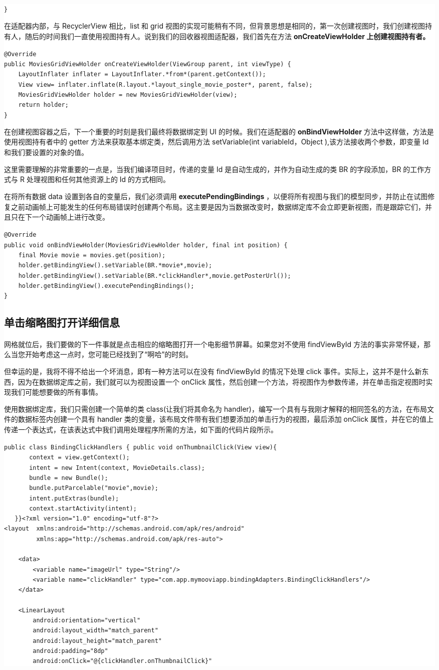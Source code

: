 ```
}
```

在适配器内部，与 RecyclerView 相比，list 和 grid 视图的实现可能稍有不同，但背景思想是相同的，第一次创建视图时，我们创建视图持有人，随后的时间我们一直使用视图持有人。说到我们的回收器视图适配器，我们首先在方法 **onCreateViewHolder 上创建视图持有者。**

```
@Override
public MoviesGridViewHolder onCreateViewHolder(ViewGroup parent, int viewType) {
    LayoutInflater inflater = LayoutInflater.*from*(parent.getContext());
    View view= inflater.inflate(R.layout.*layout_single_movie_poster*, parent, false);
    MoviesGridViewHolder holder = new MoviesGridViewHolder(view);
    return holder;
}
```

在创建视图容器之后，下一个重要的时刻是我们最终将数据绑定到 UI 的时候。我们在适配器的 **onBindViewHolder** 方法中这样做，方法是使用视图持有者中的 getter 方法来获取基本绑定类，然后调用方法 setVariable(int variableId，Object ),该方法接收两个参数，即变量 Id 和我们要设置的对象的值。

这里需要理解的非常重要的一点是，当我们编译项目时，传递的变量 Id 是自动生成的，并作为自动生成的类 BR 的字段添加，BR 的工作方式与 R 处理视图和任何其他资源上的 Id 的方式相同。

在将所有数据 data 设置到各自的变量后，我们必须调用 **executePendingBindings** ，以便将所有视图与我们的模型同步，并防止在试图修复之前动画帧上可能发生的任何布局错误时创建两个布局。这主要是因为当数据改变时，数据绑定库不会立即更新视图，而是跟踪它们，并且只在下一个动画帧上进行改变。

```
@Override
public void onBindViewHolder(MoviesGridViewHolder holder, final int position) {
    final Movie movie = movies.get(position);
    holder.getBindingView().setVariable(BR.*movie*,movie);
    holder.getBindingView().setVariable(BR.*clickHandler*,movie.getPosterUrl());
    holder.getBindingView().executePendingBindings();
}
```

## 单击缩略图打开详细信息

网格就位后，我们要做的下一件事就是点击相应的缩略图打开一个电影细节屏幕。如果您对不使用 findViewById 方法的事实非常怀疑，那么当您开始考虑这一点时，您可能已经找到了“啊哈”的时刻。

但幸运的是，我将不得不给出一个坏消息，即有一种方法可以在没有 findViewById 的情况下处理 click 事件。实际上，这并不是什么新东西，因为在数据绑定库之前，我们就可以为视图设置一个 onClick 属性，然后创建一个方法，将视图作为参数传递，并在单击指定视图时实现我们可能想要做的所有事情。

使用数据绑定库，我们只需创建一个简单的类 class(让我们将其命名为 handler)，编写一个具有与我刚才解释的相同签名的方法，在布局文件的数据标签内创建一个具有 handler 类的变量，该布局文件带有我们想要添加的单击行为的视图，最后添加 onClick 属性，并在它的值上传递一个表达式，在该表达式中我们调用处理程序所需的方法，如下面的代码片段所示。

```
public class BindingClickHandlers { public void onThumbnailClick(View view){
       context = view.getContext();
       intent = new Intent(context, MovieDetails.class);
       bundle = new Bundle();
       bundle.putParcelable("movie",movie);
       intent.putExtras(bundle);
       context.startActivity(intent);
   }}<?xml version="1.0" encoding="utf-8"?>
<layout  xmlns:android="http://schemas.android.com/apk/res/android"
         xmlns:app="http://schemas.android.com/apk/res-auto">

    <data>
        <variable name="imageUrl" type="String"/>
        <variable name="clickHandler" type="com.app.mymooviapp.bindingAdapters.BindingClickHandlers"/>
    </data>

    <LinearLayout
        android:orientation="vertical"
        android:layout_width="match_parent"
        android:layout_height="match_parent"
        android:padding="8dp"
        android:onClick="@{clickHandler.onThumbnailClick}"
```